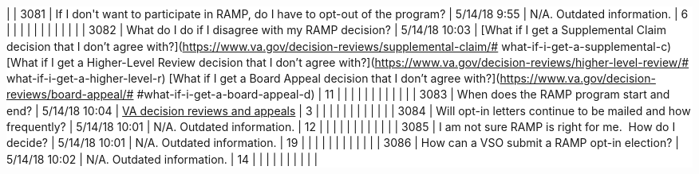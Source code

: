 |                          | 3081 | If I don't want to participate in RAMP, do I have to opt-out of the program?                                                                                                                                                                     | 5/14/18 9:55        | N/A. Outdated information.                                                                                                                                                                                                                                                                                                                                                                                                                                                               | 6                                                                 |                                                 |   |   |   |   |   |   |   |   |
|                          | 3082 | What do I do if I disagree with my RAMP decision?                                                                                                                                                                                                | 5/14/18 10:03       | [What if I get a Supplemental Claim decision that I don’t agree with?](https://www.va.gov/decision-reviews/supplemental-claim/# what-if-i-get-a-supplemental-c)  [What if I get a Higher-Level Review decision that I don’t agree with?](https://www.va.gov/decision-reviews/higher-level-review/# what-if-i-get-a-higher-level-r)  [What if I get a Board Appeal decision that I don’t agree with?](https://www.va.gov/decision-reviews/board-appeal/# #what-if-i-get-a-board-appeal-d) | 11                                                                |                                                 |   |   |   |   |   |   |   |   |
|                          | 3083 | When does the RAMP program start and end?                                                                                                                                                                                                        | 5/14/18 10:04       | [VA decision reviews and appeals](https://www.va.gov/decision-reviews/)                                                                                                                                                                                                                                                                                                                                                                                                                  | 3                                                                 |                                                 |   |   |   |   |   |   |   |   |
|                          | 3084 | Will opt-in letters continue to be mailed and how frequently?                                                                                                                                                                                    | 5/14/18 10:01       | N/A. Outdated information.                                                                                                                                                                                                                                                                                                                                                                                                                                                               | 12                                                                |                                                 |   |   |   |   |   |   |   |   |
|                          | 3085 | I am not sure RAMP is right for me.&#160; How do I decide?                                                                                                                                                                                       | 5/14/18 10:01       | N/A. Outdated information.                                                                                                                                                                                                                                                                                                                                                                                                                                                               | 19                                                                |                                                 |   |   |   |   |   |   |   |   |
|                          | 3086 | How can a VSO submit a RAMP opt-in election?                                                                                                                                                                                                     | 5/14/18 10:02       | N/A. Outdated information.                                                                                                                                                                                                                                                                                                                                                                                                                                                               | 14                                                                |                                                 |   |   |   |   |   |   |   |   |